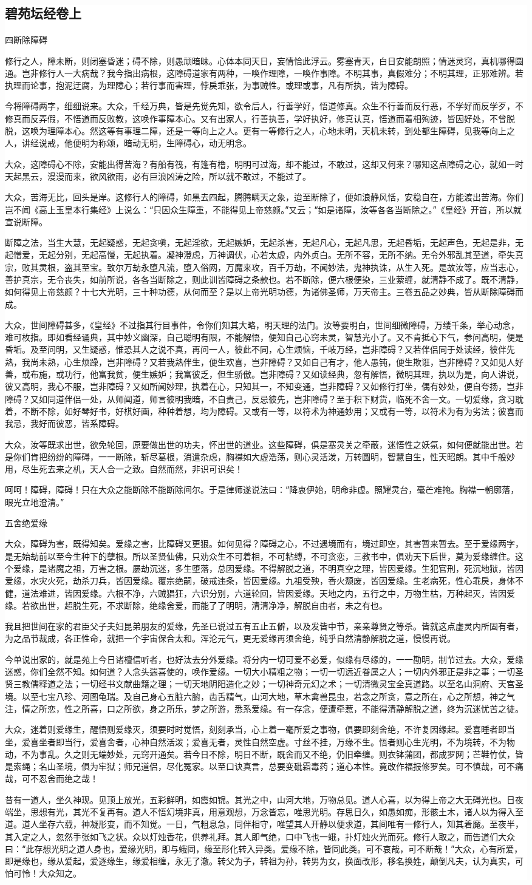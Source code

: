 ## 碧苑坛经卷上  

四断除障碍  

修行之人，障未断，则闭塞昏迷；碍不除，则愚顽暗昧。心体本同天日，妄情恰此浮云。雾塞青天，白日安能朗照；情迷灵窍，真机哪得圆通。岂非修行人一大病哉？我今指出病根，这障碍道家有两种，一唤作理障，一唤作事障。不明其事，真假难分；不明其理，正邪难辨。若执理而论事，抱泥迂腐，为理障心；若行事而害理，悖戾乖张，为事贼性。或理或事，凡有所执，皆为障碍。  

今将障碍两字，细细说来。大众，千经万典，皆是先觉先知，欲令后人，行善学好，悟道修真。众生不行善而反行恶，不学好而反学歹，不修真而反弄假，不悟道而反败教，这唤作事障本心。又有出家人，行善执善，学好执好，修真认真，悟道而着相殉迹，皆因好处，不曾脱脱，这唤为理障本心。然这等有事理二障，还是一等向上之人。更有一等修行之人，心地未明，天机未转，到处都生障碍，见我等向上之人，讲经说戒，他便明为称颂，暗动无明，生障碍心，动无明念。  

大众，这障碍心不除，安能出得苦海？有船有筏，有篷有橹，明明可过海，却不能过，不敢过，这却又何来？哪知这点障碍之心，就如一时天起黑云，漫漫而来，欲风欲雨，必有巨浪凶涛之险，所以就不敢过，不能过了。  

大众，苦海无比，回头是岸。这修行人的障碍，如黑去四起，腾腾瞒天之象，迨至断除了，便如浪静风恬，安稳自在，方能渡出苦海。你们岂不闻《高上玉皇本行集经》上说么：“只因众生障重，不能得见上帝慈颜。”又云；“如是诸障，汝等各各当断除之。”《皇经》开首，所以就宣说断障。  

断障之法，当生大慧，无起疑惑，无起贪嗔，无起淫欲，无起嫉妒，无起杀害，无起凡心，无起凡思，无起昏垢，无起声色，无起是非，无起憎爱，无起分别，无起高慢，无起执着。凝神澄虑，万神调伏，心若太虚，内外贞白。无所不容，无所不纳。无令外邪乱其至道，牵失真宗，败其灵根，盗其至宝。致尔万劫永堕凡流，堕入俗网，万魔来攻，百千万劫，不闻妙法，鬼神执诛，从生入死。是故汝等，应当志心，善护真宗，无令丧失，如前所说，各各当断除之，则此训皆障碍之条款也。若不断除，便六根便染，三业萦缠，就清静不成了。既不清静，如何得见上帝慈颜？十七大光明，三十种功德，从何而至？是以上帝光明功德，为诸佛圣师，万天帝主。三卷五品之妙典，皆从断除障碍而成。  

大众，世间障碍甚多，《皇经》不过指其行目事件，令你们知其大略，明天理的法门。汝等要明白，世间细微障碍，万缕千条，举心动念，难可枚指。即如看经诵典，其中妙义幽深，自己聪明有限，不能解悟，便知自己心窍未灵，智慧光小了。又不肯抵心下气，参问高明，便是昏垢。及至问明，又生疑惑，惟恐其人之说不真，再问一人，彼此不同，心生烦恼，千岐万经，岂非障碍？又若伴侣同于处读经，彼伴先熟，我尚未熟，心生烦躁，岂非障碍？又若我熟伴生，便生欢喜，岂非障碍？又如自己有才，他人愚钝，便生欺诳，岂非障碍？又如见人好善，或布施，或功行，他富我贫，便生嫉妒；我富彼乏，但生骄傲。岂非障碍？又如读经典，忽有解悟，微明其理，执以为是，向人讲说，彼又高明，我心不服，岂非障碍？又如所闻妙理，执着在心，只知其一，不知变通，岂非障碍？又如修行打坐，偶有妙处，便自夸扬，岂非障碍？又如同道伴侣一处，从师闻道，师言彼明我暗，不自责己，反忌彼先，岂非障碍？至于积下财货，临死不舍一文。一切爱缘，贪习耽着，不断不除，如好琴好书，好棋好画，种种着想，均为障碍。又或有一等，以符术为神通妙用；又或有一等，以符术为有为劣法；彼喜而我忌，我好而彼恶，皆系障碍。  

大众，汝等既求出世，欲免轮回，原要做出世的功夫，怀出世的道业。这些障碍，俱是塞灵关之牵蔽，迷悟性之妖氛，如何便就能出世。若是你们肯把纷纷的障碍，一一断除，斩尽葛根，消遣杂虑，胸襟如大虚浩荡，则心灵活泼，万转圆明，智慧自生，性天昭朗。其中千般妙用，尽生死去来之机，天人合一之致。自然而然，非识可识矣！  

呵呵！障碍，障碍！只在大众之能断除不能断除间尔。于是律师遂说法曰：“降衷伊始，明命非虚。照耀灵台，毫芒难掩。胸襟一朝廓落，眼光立地澄清。”  

五舍绝爱缘  

大众，障碍为害，既得知矣。爱缘之害，比障碍又更狠。如何见得？障碍之心，不过遇境而有，境过即空，其害暂来暂去。至于爱缘两字，是无始劫前以至今生种下的孽根。所以圣贤仙佛，只劝众生不可着相，不可粘缚，不可贪恋，三教书中，俱劝天下后世，莫为爱缘缠住。这个爱缘，是诸魔之祖，万害之根。屡劫沉迷，多生堕落，总因爱缘。不得解脱之道，不明真空之理，皆因爱缘。生犯官刑，死沉地狱，皆因爱缘，水灾火死，劫杀刀兵，皆因爱缘。覆宗绝嗣，破戒违条，皆因爱缘。九祖受殃，香火颓废，皆因爱缘。生老病死，性心乖戾，身体不健，道法难进，皆因爱缘。六根不净，六贼猖狂，六识分别，六道轮回，皆因爱缘。天地之内，五行之中，万物生枯，万种起灭，皆因爱缘。若欲出世，超脱生死，不求断除，绝缘舍爱，而能了了明明，清清净净，解脱自由者，未之有也。  

我且把世间在家的君臣父子夫妇昆弟朋友的爱缘，先圣已说过五有五止五僻，以及发皆中节，亲亲尊贤之等杀。皆就这点虚灵内所固有者，为之品节裁成，各正性命，就把一个宇宙保合太和。浑沦元气，更无爱缘再须舍绝，纯乎自然清静解脱之道，慢慢再说。  

今单说出家的，就是苑上今日诸檀信听者，也好汰去分外爱缘。将分内一切可爱不必爱，似缘有尽缘的，一一勘明，制节过去。大众，爱缘迷惑，你们全然不知。如何道？人念头遄喜使的，唤作爱缘。一切大小精粗之物；一切一切远近眷属之人；一切内外邪正是非之事；一切圣贤三教儒释道之法；一切经书文献曲籍之理；一切天地阴阳造化之妙；一切神奇元幻之术；一切清微灵宝全真道路。以至名山洞府、天宫圣境。以至七宝八珍、河图龟瑞。及自己身心五脏六腑，齿舌精气，山河大地，草木禽兽昆虫，若念之所贪，意之所在，心之所想，神之气注，情之所恋，性之所喜，口之所欲，身之所乐，梦之所游，悉系爱缘。有一存念，便遭牵惹，不能得清静解脱之道，终为沉迷忧苦之徒。  

大众，迷着则爱缘生，醒悟则爱缘灭，须要时时觉悟，刻刻承当，心上着一毫所爱之事物，俱要即刻舍绝，不许复因缘起。爱喜睡者即当坐，爱喜坐者即当行，爱喜舍者，心神自然活泼；爱喜无者，灵性自然空虚。寸丝不挂，万缘不生。悟者则心生光明，不为境转，不为物动，不为事乱。久之则无端妙处，元窍开通矣。若今日不除，明日不断，既舍而又不绝，仍旧牵缠。则衣钵蒲团，都成罗网；芒鞋竹仗，皆是索绳；名山圣境，俱为牢狱；师兄道侣，尽化冤家。以至口诀真言，总要变砒霜毒药；道心本性。竟改作福报修罗矣。可不慎哉，可不痛哉，可不忍舍而绝之哉！  

昔有一道人，坐久神现。见顶上放光，五彩鲜明，如霞如锦。其光之中，山河大地，万物总见。道人心喜，以为得上帝之大无碍光也。日夜端坐，思想有光，其光不复再有。道人不悟幻境非真，用意观想，万念皆忘，唯思光明。存思日久，如愚如痴，形骸土木，诸人以为得入至道。道人坐存六载，神凝形变，而不知觉。一日，气粗息急，同伴相守，唯望其人开静以便求道，其间唯有一修行人，知其着魔。至夜半，其入定之人，忽然手张如飞之状。众以灯烛香花，供养礼拜。其人即气绝，口中飞也一蛾，扑灯烛火光而死。修行人取之，而告道们大众曰：“此存想光明之道人身也，爱缘光明，即与蛾同，缘至形化转入异类。爱缘不除，皆同此类。可不哀哉，可不断哉！”大众，心有所爱，即是缘也，缘从爱起，爱逐缘生，缘爱相缠，永无了澈。转父为子，转祖为孙，转男为女，换面改形，移名换姓，颠倒凡夫，认为真实，可怕可怜！大众知之。  

